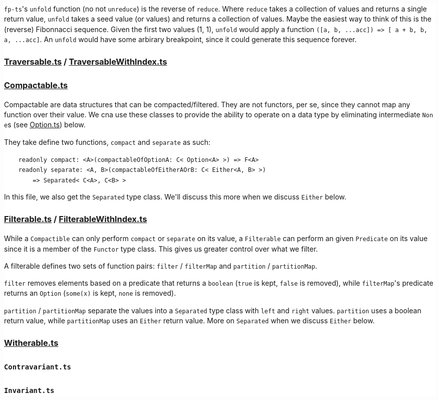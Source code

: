 `fp-ts`'s `unfold` function (no not `unreduce`) is the reverse of `reduce`. Where `reduce` takes a collection of values and returns a single return value, `unfold` takes a seed value (or values) and returns a collection of values. Maybe the easiest way to think of this is the (reverse) Fibonnacci sequence. Given the first two values (1, 1), `unfold` would apply a function `([a, b, ...acc]) => [ a + b, b, a, ...acc]`. An `unfold` would have some arbirary breakpoint, since it could generate this sequence forever.

### [Traversable.ts](https://gcanti.github.io/fp-ts/modules/Traversable.ts.html) / [TraversableWithIndex.ts](https://gcanti.github.io/fp-ts/modules/TraversableWithIndex.ts.html)

### [Compactable.ts](https://gcanti.github.io/fp-ts/modules/Compactable.ts.html)

Compactable are data structures that can be compacted/filtered. They are not functors, per se, since they cannot map any function over their value. We cna use these classes to provide the ability to operate on a data type by eliminating intermediate `None`s (see [Option.ts](#optionts)) below.

They take define two functions, `compact` and `separate` as such:

```
    readonly compact: <A>(compactableOfOptionA: C< Option<A> >) => F<A>
    readonly separate: <A, B>(compactableOfEitherAOrB: C< Either<A, B> >)
        => Separated< C<A>, C<B> >
```

In this file, we also get the `Separated` type class. We'll discuss this more when we discuss `Either` below.

### [Filterable.ts](https://gcanti.github.io/fp-ts/modules/Filterable.ts.html) / [FilterableWithIndex.ts](https://gcanti.github.io/fp-ts/modules/FilterableWithIndex.ts.html)

While a `Compactible` can only perform `compact` or `separate` on its value, a `Filterable` can perform an given `Predicate` on its value since it is a member of the `Functor` type class. This gives us greater control over what we filter.

A filterable defines two sets of function pairs: `filter` / `filterMap` and `partition` / `partitionMap`.

`filter` removes elements based on a predicate that returns a `boolean` (`true` is kept, `false` is removed), while `filterMap`'s predicate returns an `Option` (`some(x)` is kept, `none` is removed).

`partition` / `partitionMap` separate the values into a `Separated` type class with `left` and `right` values. `partition` uses a boolean return value, while `partitionMap` uses an `Either` return value. More on `Separated` when we discuss `Either` below.

### [Witherable.ts](https://gcanti.github.io/fp-ts/modules/Witherable.ts.html)



### `Contravariant.ts`

### `Invariant.ts`
